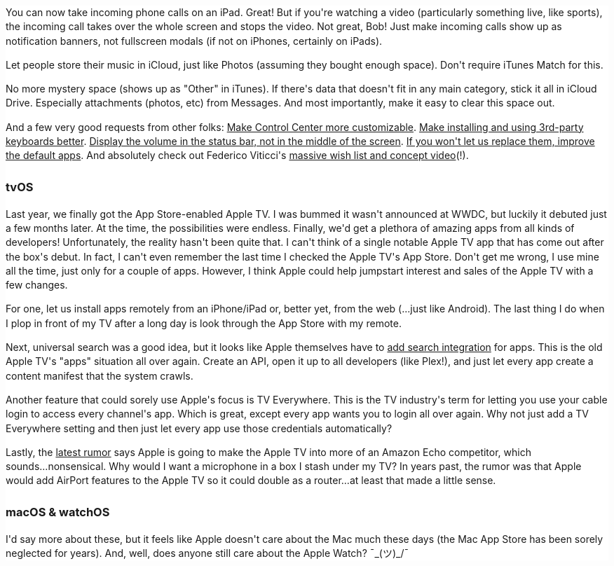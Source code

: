 You can now take incoming phone calls on an iPad. Great! But if you're watching a video (particularly something live, like sports), the incoming call takes over the whole screen and stops the video. Not great, Bob! Just make incoming calls show up as notification banners, not fullscreen modals (if not on iPhones, certainly on iPads).

Let people store their music in iCloud, just like Photos (assuming they bought enough space). Don't require iTunes Match for this.

No more mystery space (shows up as "Other" in iTunes). If there's data that doesn't fit in any main category, stick it all in iCloud Drive. Especially attachments (photos, etc) from Messages. And most importantly, make it easy to clear this space out.

And a few very good requests from other folks: [Make Control Center more customizable](https://www.macstories.net/linked/sam-becketts-advanced-control-center-concept/). [Make installing and using 3rd-party keyboards better](https://medium.com/@perlerar/5-things-that-would-improve-keyboards-for-ios-d9a8790df0bd). [Display the volume in the status bar, not in the middle of the screen](https://twitter.com/alexmuench/status/706780793843097600). [If you won't let us replace them, improve the default apps](http://9to5mac.com/2016/03/07/feature-request-how-apple-could-improve-built-in-apps-with-ios-10/). And absolutely check out Federico Viticci's [massive wish list and concept video](https://www.macstories.net/stories/ios-10-wishes/)(!).

### tvOS

Last year, we finally got the App Store-enabled Apple TV. I was bummed it wasn't announced at WWDC, but luckily it debuted just a few months later. At the time, the possibilities were endless. Finally, we'd get a plethora of amazing apps from all kinds of developers! Unfortunately, the reality hasn't been quite that. I can't think of a single notable Apple TV app that has come out after the box's debut. In fact, I can't even remember the last time I checked the Apple TV's App Store. Don't get me wrong, I use mine all the time, just only for a couple of apps. However, I think Apple could help jumpstart interest and sales of the Apple TV with a few changes.

For one, let us install apps remotely from an iPhone/iPad or, better yet, from the web (...just like Android). The last thing I do when I plop in front of my TV after a long day is look through the App Store with my remote.

Next, universal search was a good idea, but it looks like Apple themselves have to [add search integration](http://www.macrumors.com/2016/06/10/apple-tvs-universal-search-bravo/) for apps. This is the old Apple TV's "apps" situation all over again. Create an API, open it up to all developers (like Plex!), and just let every app create a content manifest that the system crawls.

Another feature that could sorely use Apple's focus is TV Everywhere. This is the TV industry's term for letting you use your cable login to access every channel's app. Which is great, except every app wants you to login all over again. Why not just add a TV Everywhere setting and then just let every app use those credentials automatically?

Lastly, the [latest rumor](http://www.macrumors.com/2016/05/26/next-apple-tv-amazon-echo-competitor/) says Apple is going to make the Apple TV into more of an Amazon Echo competitor, which sounds...nonsensical. Why would I want a microphone in a box I stash under my TV? In years past, the rumor was that Apple would add AirPort features to the Apple TV so it could double as a router...at least that made a little sense.

### macOS & watchOS

I'd say more about these, but it feels like Apple doesn't care about the Mac much these days (the Mac App Store has been sorely neglected for years). And, well, does anyone still care about the Apple Watch? ¯\_(ツ)_/¯